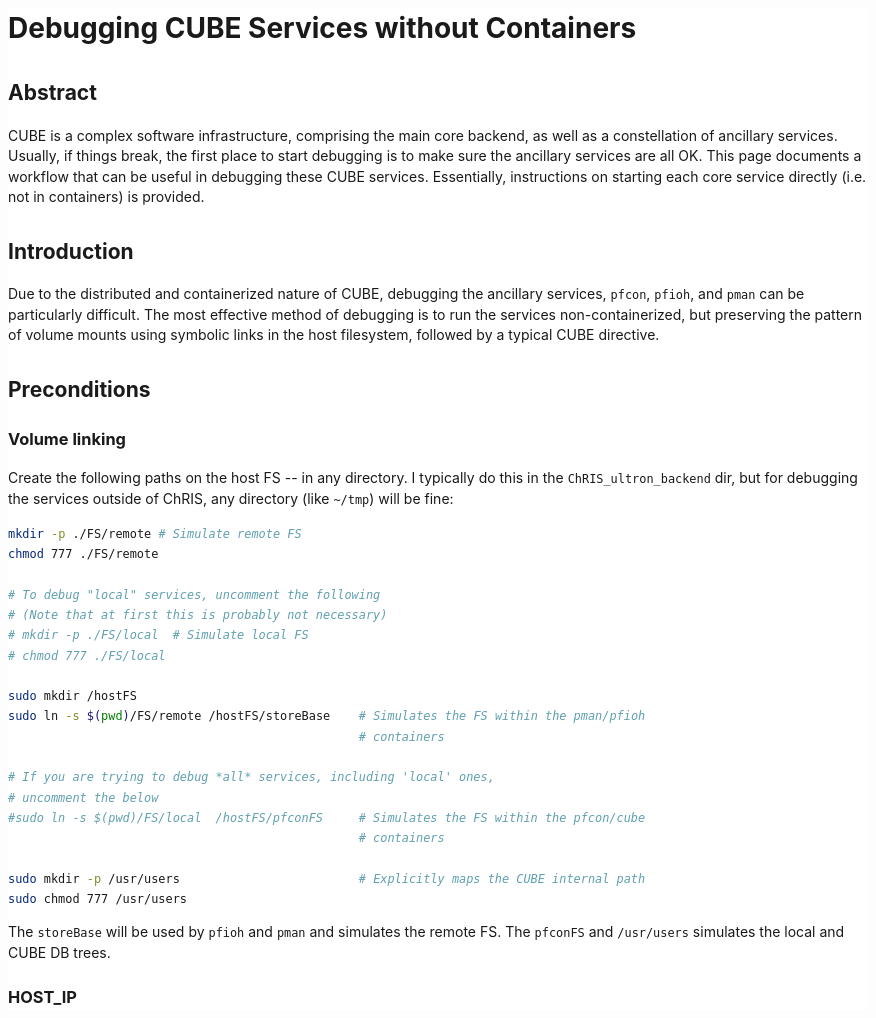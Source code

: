 # Debugging CUBE Services without Containers

## Abstract
CUBE is a complex software infrastructure, comprising the main core backend, as well as a constellation of ancillary services. Usually, if things break, the first place to start debugging is to make sure the ancillary services are all OK. This page documents a workflow that can be useful in debugging these CUBE services. Essentially, instructions on starting each core service directly (i.e. not in containers) is provided.

## Introduction
Due to the distributed and containerized nature of CUBE, debugging the ancillary services, ``pfcon``, ``pfioh``, and ``pman`` can be particularly difficult. The most effective method of debugging is to run the services non-containerized, but preserving the pattern of volume mounts using symbolic links in the host filesystem, followed by a typical CUBE directive.

## Preconditions
### Volume linking
Create the following paths on the host FS -- in any directory. I typically do this in the ``ChRIS_ultron_backend`` dir, but for debugging the services outside of ChRIS, any directory (like ``~/tmp``) will be fine:

```bash
mkdir -p ./FS/remote # Simulate remote FS
chmod 777 ./FS/remote

# To debug "local" services, uncomment the following
# (Note that at first this is probably not necessary)
# mkdir -p ./FS/local  # Simulate local FS
# chmod 777 ./FS/local

sudo mkdir /hostFS
sudo ln -s $(pwd)/FS/remote /hostFS/storeBase    # Simulates the FS within the pman/pfioh 
                                                 # containers

# If you are trying to debug *all* services, including 'local' ones, 
# uncomment the below
#sudo ln -s $(pwd)/FS/local  /hostFS/pfconFS     # Simulates the FS within the pfcon/cube 
                                                 # containers

sudo mkdir -p /usr/users                         # Explicitly maps the CUBE internal path
sudo chmod 777 /usr/users
```

The ``storeBase`` will be used by ``pfioh`` and ``pman`` and simulates the remote FS. The ``pfconFS`` and ``/usr/users`` simulates the local and CUBE DB trees.

### HOST_IP
